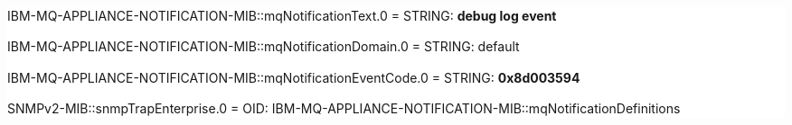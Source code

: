 IBM-MQ-APPLIANCE-NOTIFICATION-MIB::mqNotificationText.0 = STRING: <b>debug log event</b>	

IBM-MQ-APPLIANCE-NOTIFICATION-MIB::mqNotificationDomain.0 = STRING: default	

IBM-MQ-APPLIANCE-NOTIFICATION-MIB::mqNotificationEventCode.0 = STRING: <b>0x8d003594</b>	

SNMPv2-MIB::snmpTrapEnterprise.0 = OID: IBM-MQ-APPLIANCE-NOTIFICATION-MIB::mqNotificationDefinitions

</pre>